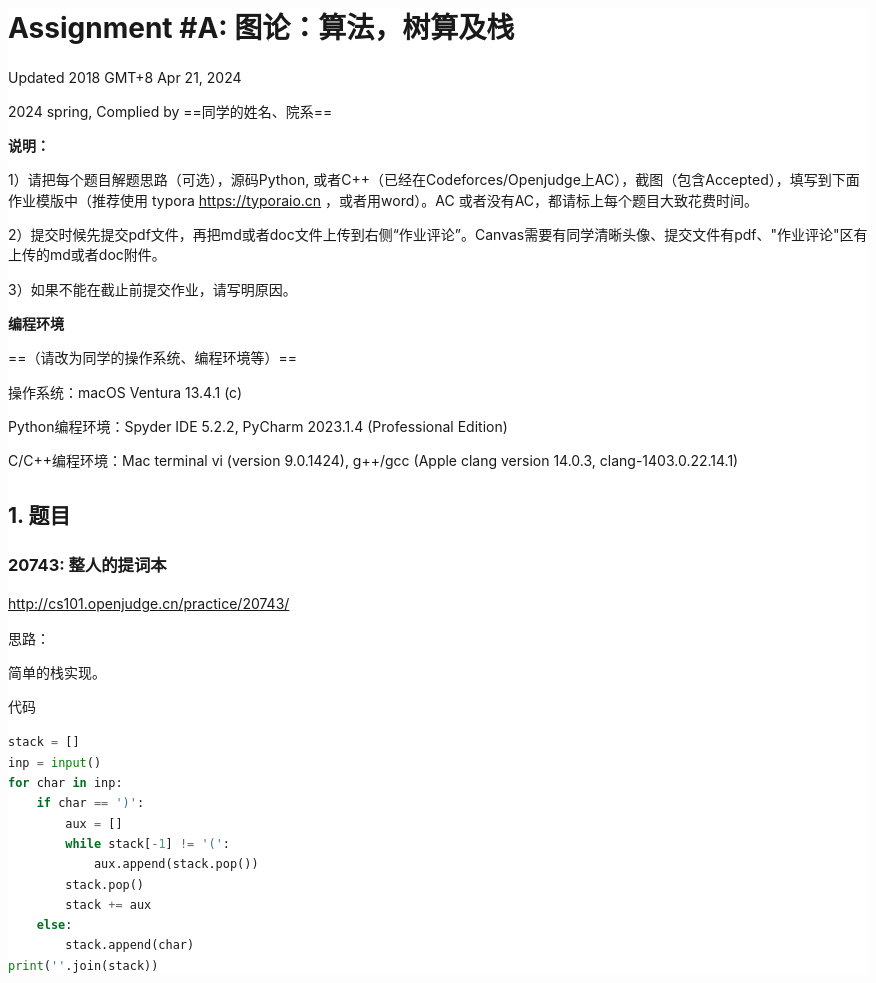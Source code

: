 # Assignment #A: 图论：算法，树算及栈

Updated 2018 GMT+8 Apr 21, 2024

2024 spring, Complied by ==同学的姓名、院系==



**说明：**

1）请把每个题目解题思路（可选），源码Python, 或者C++（已经在Codeforces/Openjudge上AC），截图（包含Accepted），填写到下面作业模版中（推荐使用 typora https://typoraio.cn ，或者用word）。AC 或者没有AC，都请标上每个题目大致花费时间。

2）提交时候先提交pdf文件，再把md或者doc文件上传到右侧“作业评论”。Canvas需要有同学清晰头像、提交文件有pdf、"作业评论"区有上传的md或者doc附件。

3）如果不能在截止前提交作业，请写明原因。



**编程环境**

==（请改为同学的操作系统、编程环境等）==

操作系统：macOS Ventura 13.4.1 (c)

Python编程环境：Spyder IDE 5.2.2, PyCharm 2023.1.4 (Professional Edition)

C/C++编程环境：Mac terminal vi (version 9.0.1424), g++/gcc (Apple clang version 14.0.3, clang-1403.0.22.14.1)



## 1. 题目

### 20743: 整人的提词本

http://cs101.openjudge.cn/practice/20743/



思路：

简单的栈实现。

代码

```python
stack = []
inp = input()
for char in inp:
    if char == ')':
        aux = []
        while stack[-1] != '(':
            aux.append(stack.pop())
        stack.pop()
        stack += aux
    else:
        stack.append(char)
print(''.join(stack))

```
